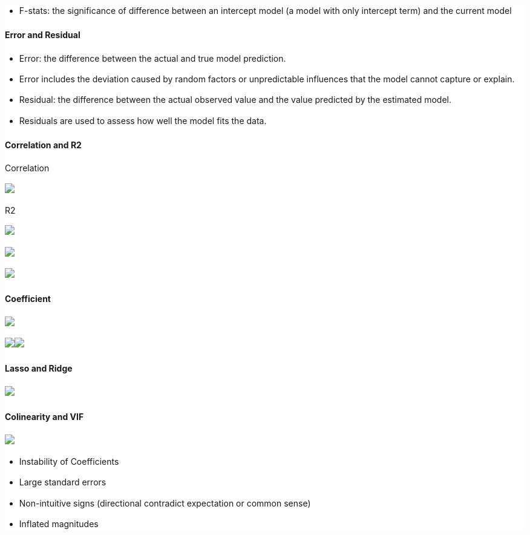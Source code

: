- F-stats: the significance of difference between an intercept model (a model with only intercept term) and the current model
    

#### Error and Residual

- Error: the difference between the actual and true model prediction.
    

- Error includes the deviation caused by random factors or unpredictable influences that the model cannot capture or explain.
    

- Residual: the difference between the actual observed value and the value predicted by the estimated model.
    

- Residuals are used to assess how well the model fits the data.
    

#### Correlation and R2

Correlation

![](https://lh7-rt.googleusercontent.com/docsz/AD_4nXfVQtrCSCdUfm0V3LPesZsU0LOChJRvSwbupcZMSe6YqBos3ZvAuVBvp3wWX3ory-HQC5ZEk08xfRPlLIa4KwO0bgbZtg5nDGPW6ULGLhq00p2RRQsUJQ36G4svZv4QMNAn2gUV79VT3aPL6e8Ukc52V-zmBC5eB_0vPnW76d3d0ZJ-9M84Omo?key=IXpe4oV-OtSIbW3o2M5jrA)

R2

![](https://lh7-rt.googleusercontent.com/docsz/AD_4nXcVdLeRLGfX2sXnOvZNAkx7DUEkj1FpIgJG8W9ELQHf3HKrrsXeHx-BBYnT8fMsSZkYJPA2AoIzKLGdWABVoWo_-pGeQZ-dyeGonauThORABg1BKdlghWSa-2EbFluyrML8rOxx3Nm1gYu5cDfU_Xtd_hxTeUI7irRxu0SQjRJYr8d4dzut26Y?key=IXpe4oV-OtSIbW3o2M5jrA)

![](https://lh7-rt.googleusercontent.com/docsz/AD_4nXfGqaLDLdrGBIhrFwnwOtwLdknnYbqPLlQs3msPXDVJO2ivmyCApBBveq5uCqYsas3lbHW29ZKgxNyxRI0f5-Af5_l7f3ZqHlL7zvEUlHhlNKHZ17k5TwxQOzJPY2a4JFnGNbrkHf1fBjVMVNm2O6kqypdv5fANX3p0s9rteCBx6q1iwg4i1po?key=IXpe4oV-OtSIbW3o2M5jrA)

![](https://lh7-rt.googleusercontent.com/docsz/AD_4nXdbWm889dqMZZ72r1seXeuw1KdZCVCHMjXff5YVdl6HXsraX1Ty8LN6kxmQ1_e82rw-CmcE0YuSKeibhkTILy2K3FzVQLX9gVI3E4WXz6oodavaJxHaDX1-4oGzBIvGkBKjanmyNXHz1DyaSXPoSPDK2EZ7qgie0cP9NvDnFQ79gCOwqAUBo2E?key=IXpe4oV-OtSIbW3o2M5jrA)

  

#### Coefficient

![](https://lh7-rt.googleusercontent.com/docsz/AD_4nXenltfskhIPdQY4pP3UM-yt7go8axDO9IyhRnn4e9sJuHc1ib7a0ex4LDiBu-7ybVpnTtEF7NxroH4Uv_F1GN4Z8rwkTvy-rhxyNDrkkGs0b0YR20N1-VtzPzK_KZj8FsHiu4WUXKDJTOl6XjD94YAgqvokHTtt0heqV4FA2SQCXcINuyXVTWI?key=IXpe4oV-OtSIbW3o2M5jrA)

![](https://lh7-rt.googleusercontent.com/docsz/AD_4nXezdECCZulYMJZ2RLjmPyAYciOb5b3KRWuj9Q5m6MUjIl1CuCzS1Fp8EBrZX2vPiKRzVJiniAF2rYHyCQoHmeym_BdjL0DIJLHLgx6s-YBgjkMlMibyQ0Gk4ry3uRY7XPK04Lq8RPCIHYQzzfWlo7orGNYjJ5Q7RRu9kaJQerVsSRSAqaV3gw?key=IXpe4oV-OtSIbW3o2M5jrA)![](https://lh7-rt.googleusercontent.com/docsz/AD_4nXfIxwjvxJJHrohXmSZY1UkeM7D0WGSjNTY3mWNE4VpfjeOfaWByf5NLV2-j6thHEKkSKnnku8T7LNXfA4lLbUvZD8Qgo48ZYVMy_A1i5efPvTESFiDEyD881H9pL7iN-9pXA8FH7Mu--otPBsRyTDe6LikUjtOpqE6H09q066R642xyDHrotvk?key=IXpe4oV-OtSIbW3o2M5jrA)

#### Lasso and Ridge

![](https://lh7-rt.googleusercontent.com/docsz/AD_4nXfXWY_cQaXHR8_9TrYljiC-5HfRJkU_YoEmkollP1afAk98pFtq8gRvC-A8mvuZf0o8tKmWiXNquqkBt-wx1XVjg9xyhhXquzOkYU2FTgvgLpGEHxCQOq2XWWQdtsfnLzZIyMyJ8cnK2g5KdZ9koSwdRIE17Utm5xWeCm_YJZ25mFOYpIbL2Q?key=IXpe4oV-OtSIbW3o2M5jrA)

#### Colinearity and VIF

![](https://lh7-rt.googleusercontent.com/docsz/AD_4nXefx8B3DzfNHKc1xsCDiAEVnvNaoTAYZFmCAuxPBVCGsrHslvuG7NWYbFV2gp1pWsJfF7Q17CA_-aMd2vq6WwvwnmkSfpnK15M-FOxPJ8BkIG3i4LOabu_tvLL1xWoDcqAm4TaljWk9pBU1P5RbFzOt_EHq-TZ4SzXD2Os_OWu7B---tN-C85Q?key=IXpe4oV-OtSIbW3o2M5jrA)

- Instability of Coefficients
    

- Large standard errors
    
- Non-intuitive signs (directional contradict expectation or common sense)
    
- Inflated magnitudes
    